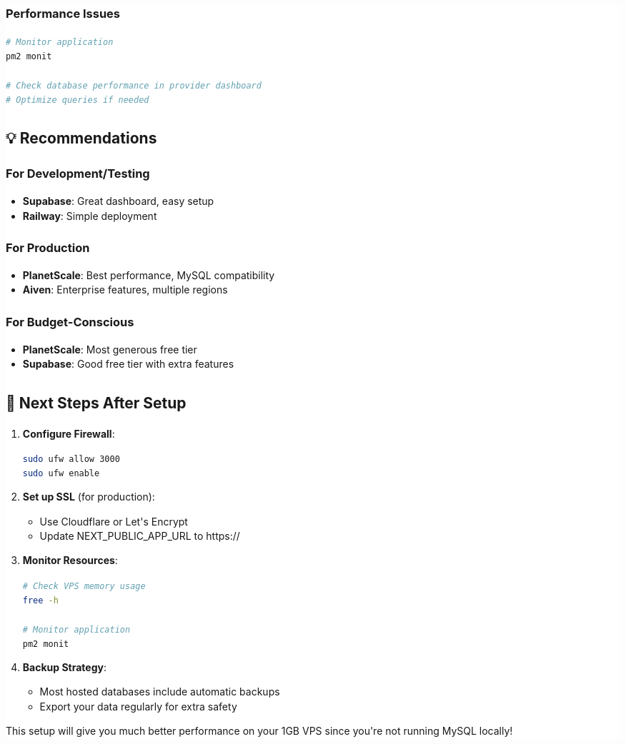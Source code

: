 ### Performance Issues
```bash
# Monitor application
pm2 monit

# Check database performance in provider dashboard
# Optimize queries if needed
```

## 💡 Recommendations

### For Development/Testing
- **Supabase**: Great dashboard, easy setup
- **Railway**: Simple deployment

### For Production
- **PlanetScale**: Best performance, MySQL compatibility
- **Aiven**: Enterprise features, multiple regions

### For Budget-Conscious
- **PlanetScale**: Most generous free tier
- **Supabase**: Good free tier with extra features

## 🎯 Next Steps After Setup

1. **Configure Firewall**:
   ```bash
   sudo ufw allow 3000
   sudo ufw enable
   ```

2. **Set up SSL** (for production):
   - Use Cloudflare or Let's Encrypt
   - Update NEXT_PUBLIC_APP_URL to https://

3. **Monitor Resources**:
   ```bash
   # Check VPS memory usage
   free -h
   
   # Monitor application
   pm2 monit
   ```

4. **Backup Strategy**:
   - Most hosted databases include automatic backups
   - Export your data regularly for extra safety

This setup will give you much better performance on your 1GB VPS since you're not running MySQL locally!